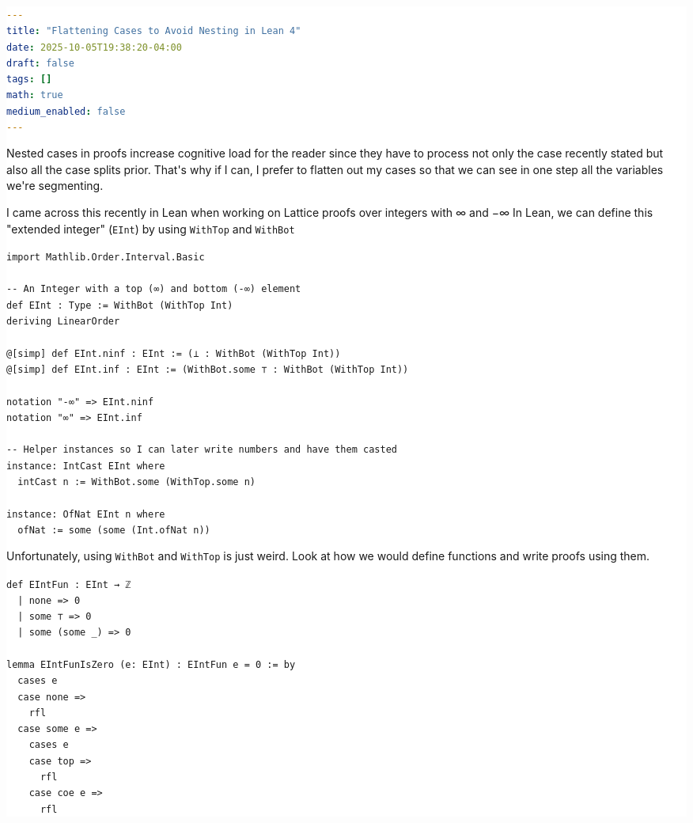 ```yaml
---
title: "Flattening Cases to Avoid Nesting in Lean 4"
date: 2025-10-05T19:38:20-04:00
draft: false
tags: []
math: true
medium_enabled: false
---
```


Nested cases in proofs increase cognitive load for the reader since they have to process not only the case recently stated but also all the case splits prior. That's why if I can, I prefer to flatten out my cases so that we can see in one step all the variables we're segmenting.

I came across this recently in Lean when working on Lattice proofs over integers with $\infty$ and $-\infty$  In Lean, we can define this "extended integer" (`EInt`) by using `WithTop` and `WithBot`

```lean4
import Mathlib.Order.Interval.Basic

-- An Integer with a top (∞) and bottom (-∞) element
def EInt : Type := WithBot (WithTop Int)
deriving LinearOrder

@[simp] def EInt.ninf : EInt := (⊥ : WithBot (WithTop Int))
@[simp] def EInt.inf : EInt := (WithBot.some ⊤ : WithBot (WithTop Int))

notation "-∞" => EInt.ninf
notation "∞" => EInt.inf

-- Helper instances so I can later write numbers and have them casted
instance: IntCast EInt where
  intCast n := WithBot.some (WithTop.some n)

instance: OfNat EInt n where
  ofNat := some (some (Int.ofNat n))
```

Unfortunately, using `WithBot` and `WithTop` is just weird. Look at how we would define functions and write proofs using them.

```lean4
def EIntFun : EInt → ℤ
  | none => 0
  | some ⊤ => 0
  | some (some _) => 0

lemma EIntFunIsZero (e: EInt) : EIntFun e = 0 := by
  cases e
  case none =>
    rfl
  case some e =>
    cases e
    case top =>
      rfl
    case coe e =>
      rfl
```
